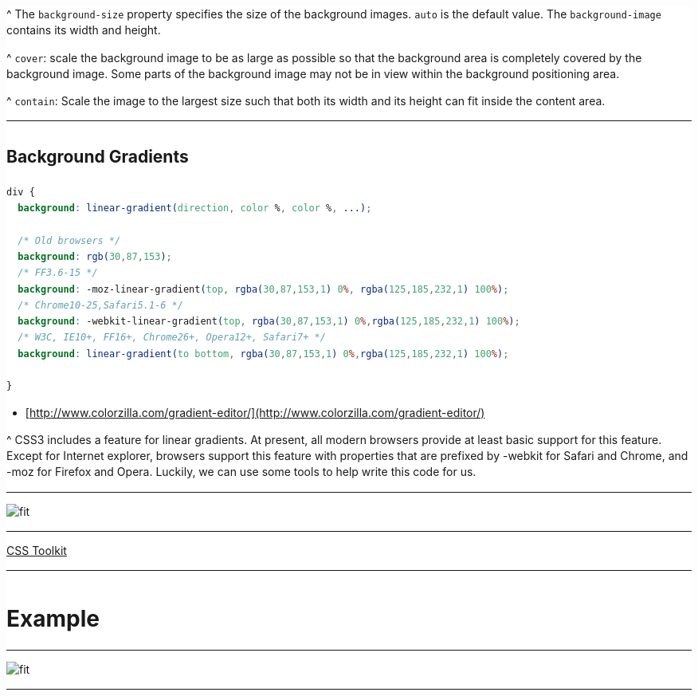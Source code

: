 ^ The `background-size` property specifies the size of the background images. `auto` is the default value. The `background-image` contains its width and height.

^ `cover`: scale the background image to be as large as possible so that the background area is completely covered by the background image. Some parts of the background image may not be in view within the background positioning area.

^ `contain`: Scale the image to the largest size such that both its width and its height can fit inside the content area.



---

## Background Gradients

```css
div {
  background: linear-gradient(direction, color %, color %, ...);

  /* Old browsers */
  background: rgb(30,87,153);
  /* FF3.6-15 */
  background: -moz-linear-gradient(top, rgba(30,87,153,1) 0%, rgba(125,185,232,1) 100%);
  /* Chrome10-25,Safari5.1-6 */
  background: -webkit-linear-gradient(top, rgba(30,87,153,1) 0%,rgba(125,185,232,1) 100%);
  /* W3C, IE10+, FF16+, Chrome26+, Opera12+, Safari7+ */
  background: linear-gradient(to bottom, rgba(30,87,153,1) 0%,rgba(125,185,232,1) 100%);

}
```

- [http://www.colorzilla.com/gradient-editor/](http://www.colorzilla.com/gradient-editor/)

^ CSS3 includes a feature for linear gradients. At present, all modern browsers provide at least basic support for this feature. Except for Internet explorer, browsers support this feature with properties that are prefixed by -webkit for Safari and Chrome, and -moz for Firefox and Opera. Luckily, we can use some tools to help write this code for us.

---

![fit](http://digm.drexel.edu/crs/IDM221/presentations/images/css_toolkit.jpg)

---

[CSS Toolkit](https://itunes.apple.com/us/app/css-toolkit/id934487422?mt=12)

---

# Example

---

![fit](http://digm.drexel.edu/crs/IDM221/presentations/images/wireframe-box_model-base.jpg)

---